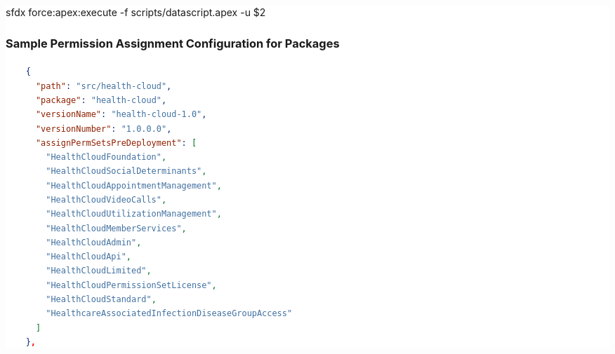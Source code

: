 sfdx force:apex:execute -f scripts/datascript.apex -u $2
</code></pre>

### Sample Permission Assignment Configuration for Packages

```json
    {
      "path": "src/health-cloud",
      "package": "health-cloud",
      "versionName": "health-cloud-1.0",
      "versionNumber": "1.0.0.0",
      "assignPermSetsPreDeployment": [
        "HealthCloudFoundation",
        "HealthCloudSocialDeterminants",
        "HealthCloudAppointmentManagement",
        "HealthCloudVideoCalls",
        "HealthCloudUtilizationManagement",
        "HealthCloudMemberServices",
        "HealthCloudAdmin",
        "HealthCloudApi",
        "HealthCloudLimited",
        "HealthCloudPermissionSetLicense",
        "HealthCloudStandard",
        "HealthcareAssociatedInfectionDiseaseGroupAccess"
      ]
    },
```

